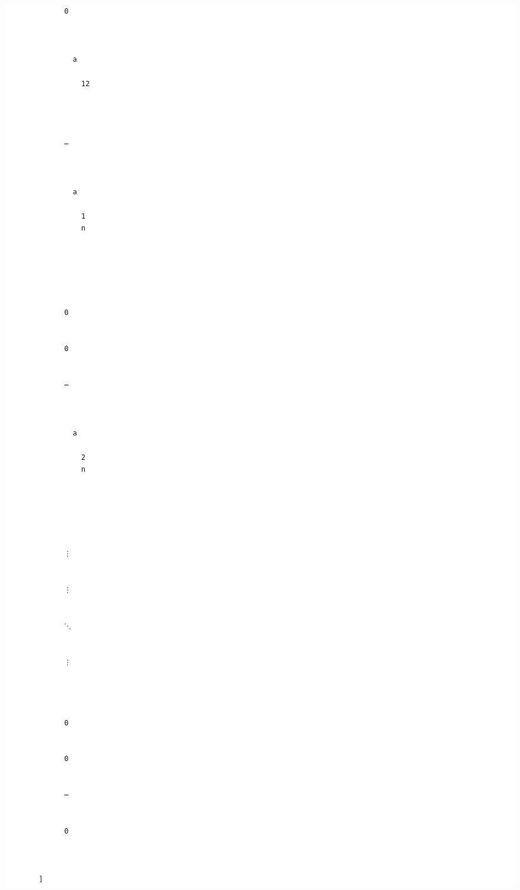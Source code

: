                   0
                
                
                  
                    a
                    
                      12
                    
                  
                
                
                  ⋯
                
                
                  
                    a
                    
                      1
                      n
                    
                  
                
              
              
                
                  0
                
                
                  0
                
                
                  ⋯
                
                
                  
                    a
                    
                      2
                      n
                    
                  
                
              
              
                
                  ⋮
                
                
                  ⋮
                
                
                  ⋱
                
                
                  ⋮
                
              
              
                
                  0
                
                
                  0
                
                
                  ⋯
                
                
                  0
                
              
            
            ]
          